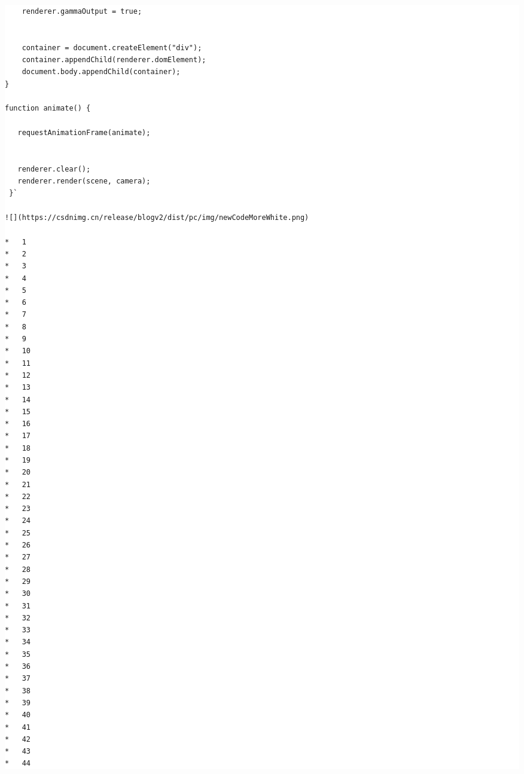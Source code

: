 ```
    renderer.gammaOutput = true;
	
	
	container = document.createElement("div");
    container.appendChild(renderer.domElement);
    document.body.appendChild(container);
}

function animate() {
   
   requestAnimationFrame(animate);
   
   
   renderer.clear();
   renderer.render(scene, camera);
 }` 

![](https://csdnimg.cn/release/blogv2/dist/pc/img/newCodeMoreWhite.png)

*   1
*   2
*   3
*   4
*   5
*   6
*   7
*   8
*   9
*   10
*   11
*   12
*   13
*   14
*   15
*   16
*   17
*   18
*   19
*   20
*   21
*   22
*   23
*   24
*   25
*   26
*   27
*   28
*   29
*   30
*   31
*   32
*   33
*   34
*   35
*   36
*   37
*   38
*   39
*   40
*   41
*   42
*   43
*   44
```